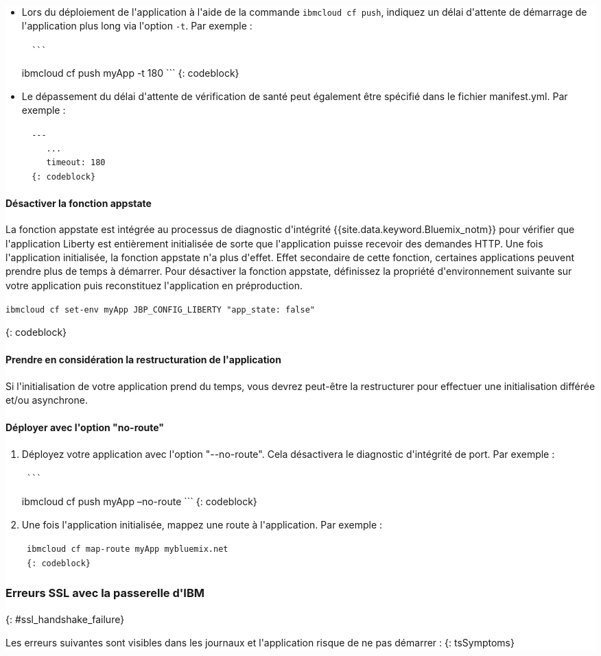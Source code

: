 * Lors du déploiement de l'application à l'aide de la commande `ibmcloud cf push`, indiquez un délai d'attente de démarrage de l'application plus long via l'option `-t`. Par exemple :

        ```
	ibmcloud cf push myApp -t 180
        ```
	{: codeblock}

* Le dépassement du délai d'attente de vérification de santé peut également être spécifié dans le fichier manifest.yml. Par exemple :

        ---
           ...
           timeout: 180
        {: codeblock}

#### Désactiver la fonction appstate

La fonction appstate est intégrée au processus de diagnostic d'intégrité {{site.data.keyword.Bluemix_notm}} pour vérifier que l'application Liberty est entièrement initialisée de sorte que l'application puisse recevoir des demandes HTTP. Une fois l'application initialisée, la fonction appstate n'a plus d'effet.  Effet secondaire de cette fonction, certaines applications peuvent prendre plus de temps à démarrer. Pour désactiver la fonction appstate, définissez la propriété d'environnement suivante sur votre application puis reconstituez l'application en préproduction.

```
ibmcloud cf set-env myApp JBP_CONFIG_LIBERTY "app_state: false"
```
{: codeblock}

#### Prendre en considération la restructuration de l'application

Si l'initialisation de votre application prend du temps, vous devrez peut-être la restructurer pour effectuer une initialisation différée et/ou asynchrone.

#### Déployer avec l'option "no-route"

1. Déployez votre application avec l'option "--no-route". Cela désactivera le diagnostic d'intégrité de port. Par exemple :

        ```
	ibmcloud cf push myApp –no-route
        ```
	{: codeblock}

2. Une fois l'application initialisée, mappez une route à l'application. Par exemple :

        ibmcloud cf map-route myApp mybluemix.net
        {: codeblock}

### Erreurs SSL avec la passerelle d'IBM
{: #ssl_handshake_failure}


Les erreurs suivantes sont visibles dans les journaux et l'application risque de ne pas démarrer :
{: tsSymptoms}
